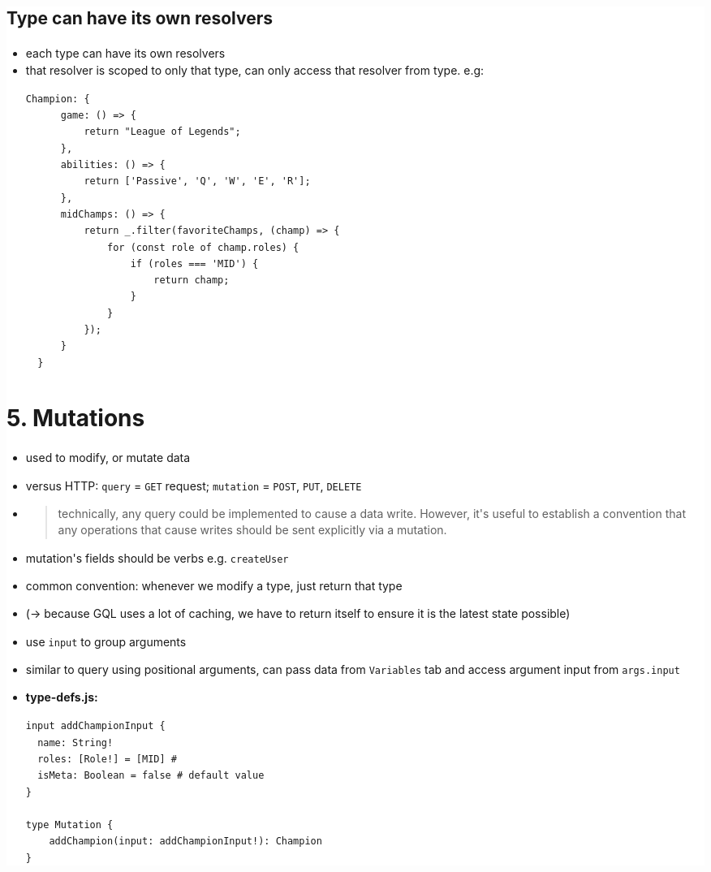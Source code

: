 ## Type can have its own resolvers

- each type can have its own resolvers
- that resolver is scoped to only that type, can only access that resolver from type. e.g:
  ```
  Champion: {
        game: () => {
            return "League of Legends";
        },
        abilities: () => {
            return ['Passive', 'Q', 'W', 'E', 'R'];
        },
        midChamps: () => {
            return _.filter(favoriteChamps, (champ) => {
                for (const role of champ.roles) {
                    if (roles === 'MID') {
                        return champ;
                    }
                }
            });
        }
    }
  ```

# 5. Mutations

- used to modify, or mutate data
- versus HTTP: `query` = `GET` request; `mutation` = `POST`, `PUT`, `DELETE`
- > technically, any query could be implemented to cause a data write. However, it's useful to establish a convention that any operations that cause writes should be sent explicitly via a mutation.
- mutation's fields should be verbs e.g. `createUser`
- common convention: whenever we modify a type, just return that type
- (-> because GQL uses a lot of caching, we have to return itself to ensure it is the latest state possible)
- use `input` to group arguments
- similar to query using positional arguments, can pass data from `Variables` tab and access argument input from `args.input`
- **type-defs.js:**

  ```
  input addChampionInput {
    name: String!
    roles: [Role!] = [MID] #
    isMeta: Boolean = false # default value
  }

  type Mutation {
      addChampion(input: addChampionInput!): Champion
  }

  ```
